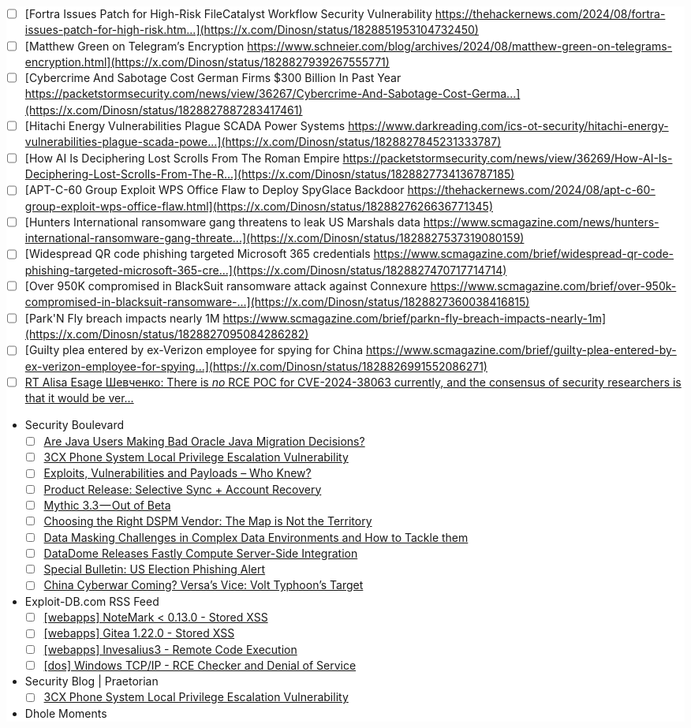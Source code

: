   - [ ] [Fortra Issues Patch for High-Risk FileCatalyst Workflow Security Vulnerability https://thehackernews.com/2024/08/fortra-issues-patch-for-high-risk.htm...](https://x.com/Dinosn/status/1828851953104732450)
  - [ ] [Matthew Green on Telegram’s Encryption https://www.schneier.com/blog/archives/2024/08/matthew-green-on-telegrams-encryption.html](https://x.com/Dinosn/status/1828827939267555771)
  - [ ] [Cybercrime And Sabotage Cost German Firms $300 Billion In Past Year https://packetstormsecurity.com/news/view/36267/Cybercrime-And-Sabotage-Cost-Germa...](https://x.com/Dinosn/status/1828827887283417461)
  - [ ] [Hitachi Energy Vulnerabilities Plague SCADA Power Systems https://www.darkreading.com/ics-ot-security/hitachi-energy-vulnerabilities-plague-scada-powe...](https://x.com/Dinosn/status/1828827845231333787)
  - [ ] [How AI Is Deciphering Lost Scrolls From The Roman Empire https://packetstormsecurity.com/news/view/36269/How-AI-Is-Deciphering-Lost-Scrolls-From-The-R...](https://x.com/Dinosn/status/1828827734136787185)
  - [ ] [APT-C-60 Group Exploit WPS Office Flaw to Deploy SpyGlace Backdoor https://thehackernews.com/2024/08/apt-c-60-group-exploit-wps-office-flaw.html](https://x.com/Dinosn/status/1828827626636771345)
  - [ ] [Hunters International ransomware gang threatens to leak US Marshals data https://www.scmagazine.com/news/hunters-international-ransomware-gang-threate...](https://x.com/Dinosn/status/1828827537319080159)
  - [ ] [Widespread QR code phishing targeted Microsoft 365 credentials https://www.scmagazine.com/brief/widespread-qr-code-phishing-targeted-microsoft-365-cre...](https://x.com/Dinosn/status/1828827470717714714)
  - [ ] [Over 950K compromised in BlackSuit ransomware attack against Connexure https://www.scmagazine.com/brief/over-950k-compromised-in-blacksuit-ransomware-...](https://x.com/Dinosn/status/1828827360038416815)
  - [ ] [Park'N Fly breach impacts nearly 1M https://www.scmagazine.com/brief/parkn-fly-breach-impacts-nearly-1m](https://x.com/Dinosn/status/1828827095084286282)
  - [ ] [Guilty plea entered by ex-Verizon employee for spying for China https://www.scmagazine.com/brief/guilty-plea-entered-by-ex-verizon-employee-for-spying...](https://x.com/Dinosn/status/1828826991552086271)
  - [ ] [RT Alisa Esage Шевченко: There is *no* RCE POC for CVE-2024-38063 currently, and the consensus of security researchers is that it would be ver...](https://x.com/Dinosn/status/1828852227328377064)
- Security Boulevard
  - [ ] [Are Java Users Making Bad Oracle Java Migration Decisions?](https://securityboulevard.com/2024/08/are-java-users-making-bad-oracle-java-migration-decisions/)
  - [ ] [3CX Phone System Local Privilege Escalation Vulnerability](https://securityboulevard.com/2024/08/3cx-phone-system-local-privilege-escalation-vulnerability/)
  - [ ] [Exploits, Vulnerabilities and Payloads – Who Knew?](https://securityboulevard.com/2024/08/exploits-vulnerabilities-and-payloads-who-knew/)
  - [ ] [Product Release: Selective Sync + Account Recovery](https://securityboulevard.com/2024/08/product-release-selective-sync-account-recovery/)
  - [ ] [Mythic 3.3 — Out of Beta](https://securityboulevard.com/2024/08/mythic-3-3-out-of-beta/)
  - [ ] [Choosing the Right DSPM Vendor: The Map is Not the Territory](https://securityboulevard.com/2024/08/choosing-the-right-dspm-vendor-the-map-is-not-the-territory/)
  - [ ] [Data Masking Challenges in Complex Data Environments and How to Tackle them](https://securityboulevard.com/2024/08/data-masking-challenges-in-complex-data-environments-and-how-to-tackle-them/)
  - [ ] [DataDome Releases Fastly Compute Server-Side Integration](https://securityboulevard.com/2024/08/datadome-releases-fastly-compute-server-side-integration/)
  - [ ] [Special Bulletin: US Election Phishing Alert](https://securityboulevard.com/2024/08/special-bulletin-us-election-phishing-alert/)
  - [ ] [China Cyberwar Coming? Versa’s Vice: Volt Typhoon’s Target](https://securityboulevard.com/2024/08/china-cyberwar-coming-versas-vice-volt-typhoons-target/)
- Exploit-DB.com RSS Feed
  - [ ] [[webapps] NoteMark < 0.13.0 - Stored XSS](https://www.exploit-db.com/exploits/52078)
  - [ ] [[webapps] Gitea 1.22.0 - Stored XSS](https://www.exploit-db.com/exploits/52077)
  - [ ] [[webapps] Invesalius3 - Remote Code Execution](https://www.exploit-db.com/exploits/52076)
  - [ ] [[dos] Windows TCP/IP - RCE Checker and Denial of Service](https://www.exploit-db.com/exploits/52075)
- Security Blog | Praetorian
  - [ ] [3CX Phone System Local Privilege Escalation Vulnerability](https://www.praetorian.com/blog/3cx-phone-system-local-privilege-escalation-vulnerability/)
- Dhole Moments